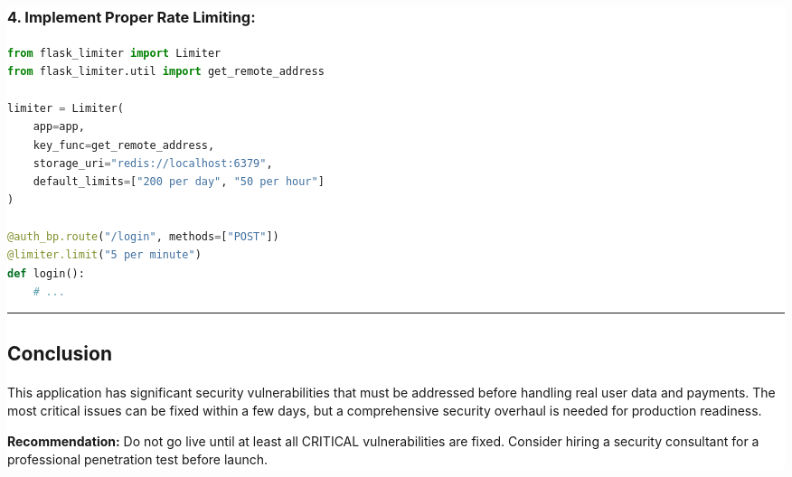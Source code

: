 ### 4. Implement Proper Rate Limiting:
```python
from flask_limiter import Limiter
from flask_limiter.util import get_remote_address

limiter = Limiter(
    app=app,
    key_func=get_remote_address,
    storage_uri="redis://localhost:6379",
    default_limits=["200 per day", "50 per hour"]
)

@auth_bp.route("/login", methods=["POST"])
@limiter.limit("5 per minute")
def login():
    # ...
```

---

## Conclusion

This application has significant security vulnerabilities that must be addressed before handling real user data and payments. The most critical issues can be fixed within a few days, but a comprehensive security overhaul is needed for production readiness.

**Recommendation:** Do not go live until at least all CRITICAL vulnerabilities are fixed. Consider hiring a security consultant for a professional penetration test before launch.